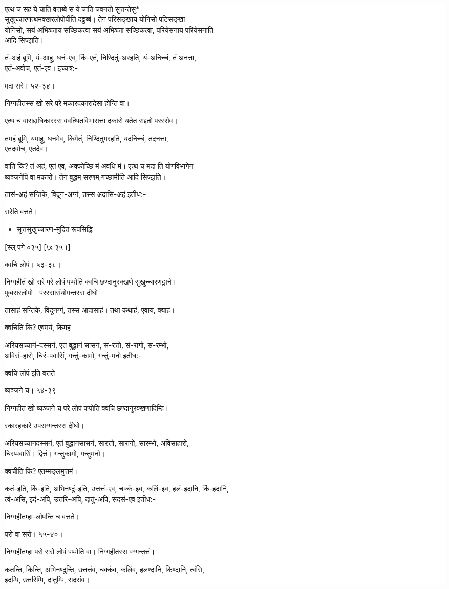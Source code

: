 एत्थ च सह ये चाति वत्तब्बे स ये चाति चवनतो सुत्तन्तेसु*  
सुखुच्चारणत्थमक्खरलोपोपीति दट्ठब्बं। तेन परिसङ्खाय योनिसो पटिसङ्खा  
योनिसो, सयं अभिञ्ञाय सच्छिकत्वा सयं अभिञ्ञा सच्छिकत्वा, परियेसनाय परियेसनाति  
आदि सिज्झति।   
    
तं-अहं ब्रूमि, यं-आहु, धनं-एव, किं-एतं, निण्दितुं-अरहति, यं-अनिच्चं, तं अनत्ता,  
एतं-अवोच, एतं-एव। इच्चत्र:- 

मदा सरे। ५२-३४।  
    
निग्गहीतस्स खो सरे परे मकारदकारादेसा होन्ति वा।   
    
एत्थ च वासद्दाधिकारस्स ववत्थितविभासत्ता दकारो यतेत सद्दतो परस्सेव।  
    
तमहं ब्रूमि, यमाहु, धनमेव, किमेतं, निण्दितुमरहति, यदनिच्चं, तदनत्ता,  
एतदवोच, एतदेव।   
    
वाति किं? तं अहं, एतं एव, अक्कोच्छि मं अवधि मं। एत्थ च मदा ति योगविभागेन  
ब्यञ्जनेपि वा मकारो। तेन बुद्धम् सरणम् गच्छामीति आदि सिज्झति।  
    
तासं-अहं सन्तिके, विदूनं-अग्गं, तस्स अदासिं-अहं इतीध:-  
    
सरेति वत्तते।  
    
* सुत्तसुखुच्चारण-मुद्रित रूपसिद्धि   
    
[स्ल् पगे ०३५] [\x ३५।]      
    
क्वचि लोपं। ५३-३८।  
    
निग्गहीतं खो सरे परे लोपं पप्पोति क्वचि छण्दानुरक्खणे सुखुच्चारणट्ठाने।  
पुब्बसरलोपो। परस्सासंयोगन्तस्स दीघो।  
    
तासाहं सन्तिके, विदूनग्गं, तस्स आदासाहं। तथा कथाहं, एवायं, क्याहं।  
    
क्वचिति किं? एवमयं, किमहं  
    
अरियसच्चानं-दस्सनं, एतं बुद्धानं सासनं, सं-रत्तो, सं-रागो, सं-रम्भो,  
अविसं-हारो, चिरं-पवासिं, गन्तुं-कामो, गन्तुं-मनो इतीध:-  
    
क्वचि लोपं इति वत्तते। 

ब्यञ्जने च। ५४-३९।  
    
निग्गहीतं खो ब्यञ्जने च परे लोपं पप्पोति क्वचि छण्दानुरक्खणादिम्हि।  
    
रकारहकारे उपसग्गन्तस्स दीघो।   
    
अरियसच्चानदस्सनं, एतं बुद्धानसासनं, सारत्तो, सारागो, सारम्भो, अविसाहारो,  
चिरप्पवासिं। द्वित्तं। गन्तुकामो, गन्तुमनो।   
    
क्वचीति किं? एतम्मङ्लमुत्तमं।  
    
कतं-इति, किं-इति, अभिनण्दुं-इति, उत्तत्तं-एव, चक्कं-इव, कलिं-इव, हलं-इदानि, किं-इदानि,  
त्वं-असि, इदं-अपि, उत्तरिं-अपि, दातुं-अपि, सदसं-एव इतीध:-  
    
निग्गहीतम्हा-लोपन्ति च वत्तते।   
    
परो वा सरो। ५५-४०।  
    
निग्गहीतम्हा परो सरो लोपं पप्पोति वा। निग्गहीतस्स वग्गन्तत्तं।   
    
कतन्ति, किन्ति, अभिनण्दुन्ति, उत्तत्तंव, चक्कंव, कलिंव, हलण्दानि, किण्दानि, त्वंसि,  
इदम्पि, उत्तरिम्पि, दातुम्पि, सदसंव।   
    